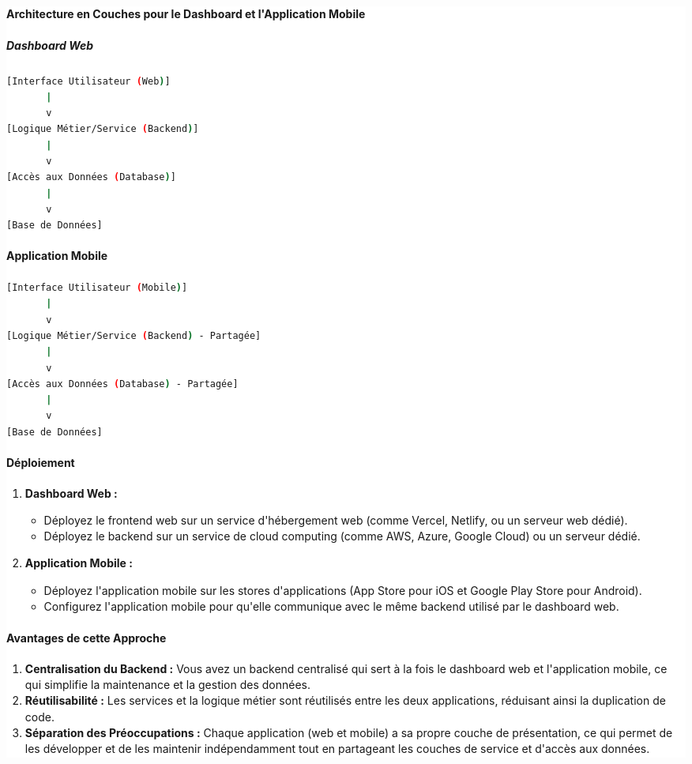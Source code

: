 #### Architecture en Couches pour le Dashboard et l'Application Mobile

##### Dashboard Web

```bash
[Interface Utilisateur (Web)]
       |
       v
[Logique Métier/Service (Backend)]
       |
       v
[Accès aux Données (Database)]
       |
       v
[Base de Données]
```

#### Application Mobile

```bash
[Interface Utilisateur (Mobile)]
       |
       v
[Logique Métier/Service (Backend) - Partagée]
       |
       v
[Accès aux Données (Database) - Partagée]
       |
       v
[Base de Données]
```

#### Déploiement

1. **Dashboard Web :**
   - Déployez le frontend web sur un service d'hébergement web (comme Vercel, Netlify, ou un serveur web dédié).
   - Déployez le backend sur un service de cloud computing (comme AWS, Azure, Google Cloud) ou un serveur dédié.

2. **Application Mobile :**
   - Déployez l'application mobile sur les stores d'applications (App Store pour iOS et Google Play Store pour Android).
   - Configurez l'application mobile pour qu'elle communique avec le même backend utilisé par le dashboard web.

#### Avantages de cette Approche

1. **Centralisation du Backend :** Vous avez un backend centralisé qui sert à la fois le dashboard web et l'application mobile, ce qui simplifie la maintenance et la gestion des données.
2. **Réutilisabilité :** Les services et la logique métier sont réutilisés entre les deux applications, réduisant ainsi la duplication de code.
3. **Séparation des Préoccupations :** Chaque application (web et mobile) a sa propre couche de présentation, ce qui permet de les développer et de les maintenir indépendamment tout en partageant les couches de service et d'accès aux données.
